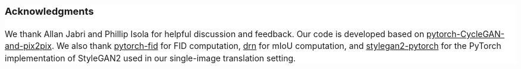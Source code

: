 
### Acknowledgments
We thank Allan Jabri and Phillip Isola for helpful discussion and feedback. Our code is developed based on [pytorch-CycleGAN-and-pix2pix](https://github.com/junyanz/pytorch-CycleGAN-and-pix2pix). We also thank [pytorch-fid](https://github.com/mseitzer/pytorch-fid) for FID computation,  [drn](https://github.com/fyu/drn) for mIoU computation, and [stylegan2-pytorch](https://github.com/rosinality/stylegan2-pytorch/) for the PyTorch implementation of StyleGAN2 used in our single-image translation setting.

